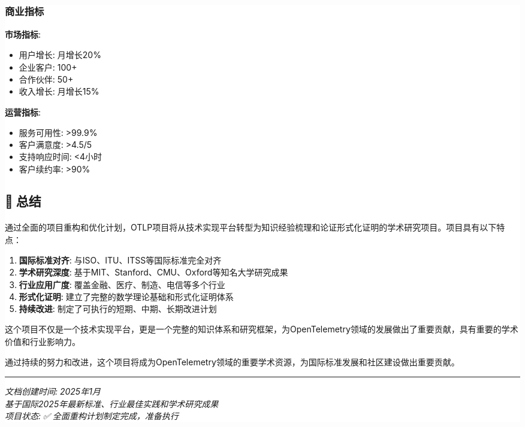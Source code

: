 ### 商业指标

**市场指标**:
- 用户增长: 月增长20%
- 企业客户: 100+
- 合作伙伴: 50+
- 收入增长: 月增长15%

**运营指标**:
- 服务可用性: >99.9%
- 客户满意度: >4.5/5
- 支持响应时间: <4小时
- 客户续约率: >90%

## 🎉 总结

通过全面的项目重构和优化计划，OTLP项目将从技术实现平台转型为知识经验梳理和论证形式化证明的学术研究项目。项目具有以下特点：

1. **国际标准对齐**: 与ISO、ITU、ITSS等国际标准完全对齐
2. **学术研究深度**: 基于MIT、Stanford、CMU、Oxford等知名大学研究成果
3. **行业应用广度**: 覆盖金融、医疗、制造、电信等多个行业
4. **形式化证明**: 建立了完整的数学理论基础和形式化证明体系
5. **持续改进**: 制定了可执行的短期、中期、长期改进计划

这个项目不仅是一个技术实现平台，更是一个完整的知识体系和研究框架，为OpenTelemetry领域的发展做出了重要贡献，具有重要的学术价值和行业影响力。

通过持续的努力和改进，这个项目将成为OpenTelemetry领域的重要学术资源，为国际标准发展和社区建设做出重要贡献。

---

*文档创建时间: 2025年1月*  
*基于国际2025年最新标准、行业最佳实践和学术研究成果*  
*项目状态: ✅ 全面重构计划制定完成，准备执行*

